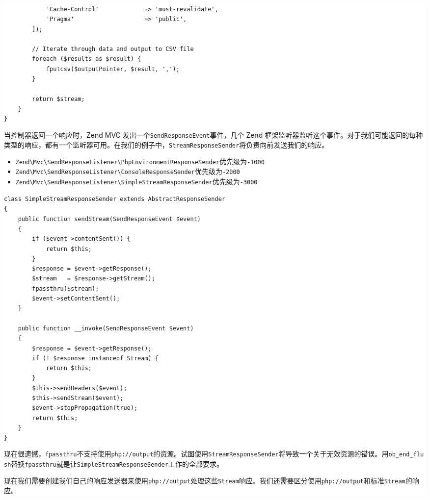 ```
            'Cache-Control'             => 'must-revalidate',
            'Pragma'                    => 'public',
        ]);

        // Iterate through data and output to CSV file
        foreach ($results as $result) {
            fputcsv($outputPointer, $result, ',');
        }

        return $stream;
    }
} 
```

当控制器返回一个响应时，Zend MVC 发出一个`SendResponseEvent`事件，几个 Zend 框架监听器监听这个事件。对于我们可能返回的每种类型的响应，都有一个监听器可用。在我们的例子中，`StreamResponseSender`将负责向前发送我们的响应。

*   `Zend\Mvc\SendResponseListener\PhpEnvironmentResponseSender`优先级为`-1000`
*   `Zend\Mvc\SendResponseListener\ConsoleResponseSender`优先级为`-2000`
*   `Zend\Mvc\SendResponseListener\SimpleStreamResponseSender`优先级为`-3000`

```
class SimpleStreamResponseSender extends AbstractResponseSender
{
    public function sendStream(SendResponseEvent $event)
    {
        if ($event->contentSent()) {
            return $this;
        }
        $response = $event->getResponse();
        $stream   = $response->getStream();
        fpassthru($stream);
        $event->setContentSent();
    }

    public function __invoke(SendResponseEvent $event)
    {
        $response = $event->getResponse();
        if (! $response instanceof Stream) {
            return $this;
        }
        $this->sendHeaders($event);
        $this->sendStream($event);
        $event->stopPropagation(true);
        return $this;
    }
} 
```

现在很遗憾，`fpassthru`不支持使用`php://output`的资源。试图使用`StreamResponseSender`将导致一个关于无效资源的错误。用`ob_end_flush`替换`fpassthru`就是让`SimpleStreamResponseSender`工作的全部要求。

现在我们需要创建我们自己的响应发送器来使用`php://output`处理这些`Stream`响应。我们还需要区分使用`php://output`和标准`Stream`的响应。
